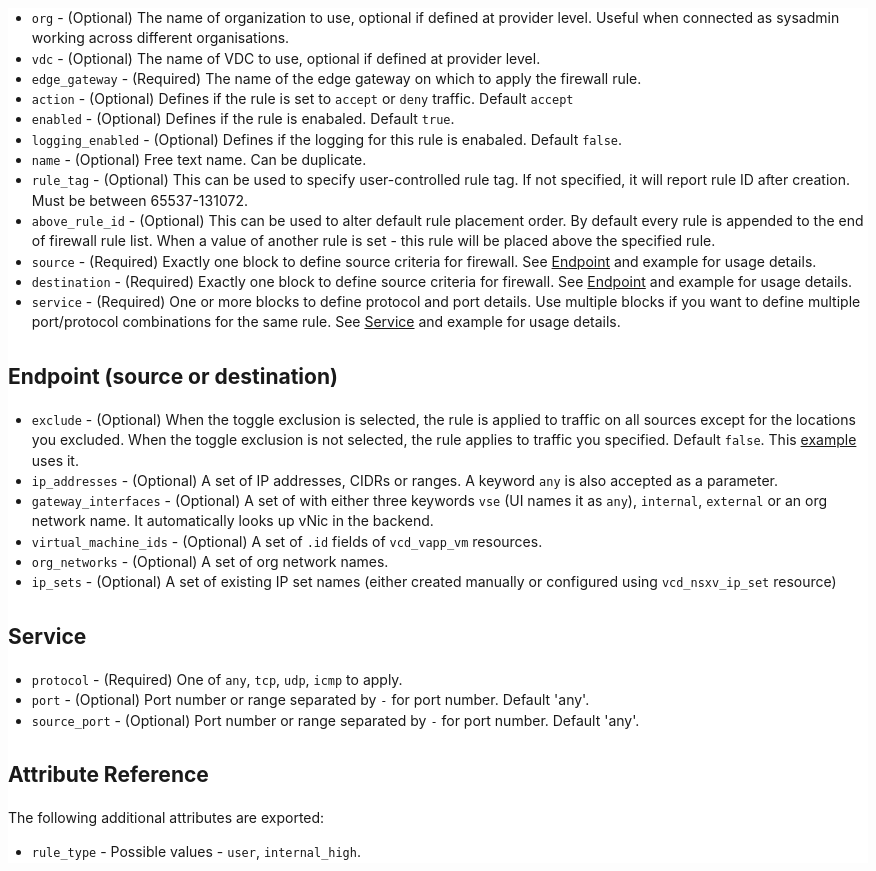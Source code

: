 * `org` - (Optional) The name of organization to use, optional if defined at provider level. Useful
when connected as sysadmin working across different organisations.
* `vdc` - (Optional) The name of VDC to use, optional if defined at provider level.
* `edge_gateway` - (Required) The name of the edge gateway on which to apply the firewall rule.
* `action` - (Optional) Defines if the rule is set to `accept` or `deny` traffic. Default `accept`
* `enabled` - (Optional) Defines if the rule is enabaled. Default `true`.
* `logging_enabled` - (Optional) Defines if the logging for this rule is enabaled. Default `false`.
* `name` - (Optional) Free text name. Can be duplicate.
* `rule_tag` - (Optional) This can be used to specify user-controlled rule tag. If not specified,
it will report rule ID after creation. Must be between 65537-131072.
* `above_rule_id` - (Optional) This can be used to alter default rule placement order. By default
every rule is appended to the end of firewall rule list. When a value of another rule is set - this
rule will be placed above the specified rule.
* `source` - (Required) Exactly one block to define source criteria for firewall. See
[Endpoint](#endpoint) and example for usage details.
* `destination` - (Required) Exactly one block to define source criteria for firewall. See
[Endpoint](#endpoint) and example for usage details.
* `service` - (Required) One or more blocks to define protocol and port details. Use multiple blocks
if you want to define multiple port/protocol combinations for the same rule. See
[Service](#service) and example for usage details.


<a id="endpoint"></a>
## Endpoint (source or destination)

* `exclude` - (Optional) When the toggle exclusion is selected, the rule is applied to
traffic on all sources except for the locations you excluded. When the toggle exclusion is not
selected, the rule applies to traffic you specified. Default `false`. This
[example](#example-usage-3-use-exclusion-in-source-) uses it.
* `ip_addresses` - (Optional) A set of IP addresses, CIDRs or ranges. A keyword `any` is also
accepted as a parameter.
* `gateway_interfaces` - (Optional) A set of with either three keywords `vse` (UI names it as `any`), `internal`, `external` or an org network name. It automatically looks up vNic in the backend.
* `virtual_machine_ids` - (Optional) A set of `.id` fields of `vcd_vapp_vm` resources.
* `org_networks` - (Optional) A set of org network names.
* `ip_sets` - (Optional) A set of existing IP set names (either created manually or configured using `vcd_nsxv_ip_set` resource)


<a id="service"></a>
## Service

* `protocol` - (Required) One of `any`, `tcp`, `udp`, `icmp` to apply.
* `port` - (Optional) Port number or range separated by `-` for port number. Default 'any'.
* `source_port` - (Optional) Port number or range separated by `-` for port number. Default 'any'.

## Attribute Reference

The following additional attributes are exported:

* `rule_type` - Possible values - `user`, `internal_high`.
